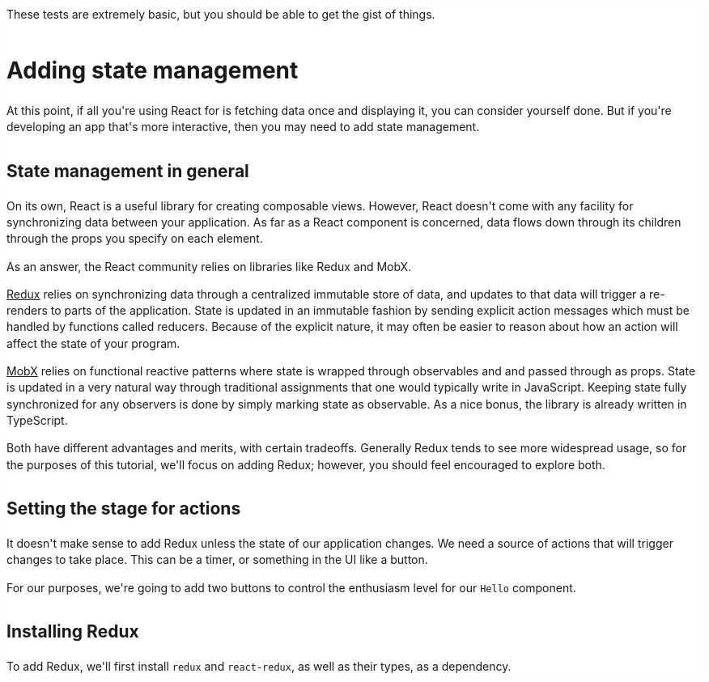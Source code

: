 ```ts
```

These tests are extremely basic, but you should be able to get the gist of things.

# Adding state management

At this point, if all you're using React for is fetching data once and displaying it, you can consider yourself done.
But if you're developing an app that's more interactive, then you may need to add state management.

## State management in general

On its own, React is a useful library for creating composable views.
However, React doesn't come with any facility for synchronizing data between your application.
As far as a React component is concerned, data flows down through its children through the props you specify on each element.

As an answer, the React community relies on libraries like Redux and MobX.

[Redux](http://redux.js.org) relies on synchronizing data through a centralized immutable store of data, and updates to that data will trigger a re-renders to parts of the application.
State is updated in an immutable fashion by sending explicit action messages which must be handled by functions called reducers.
Because of the explicit nature, it may often be easier to reason about how an action will affect the state of your program.

[MobX](https://mobx.js.org/) relies on functional reactive patterns where state is wrapped through observables and and passed through as props.
State is updated in a very natural way through traditional assignments that one would typically write in JavaScript.
Keeping state fully synchronized for any observers is done by simply marking state as observable.
As a nice bonus, the library is already written in TypeScript.

Both have different advantages and merits, with certain tradeoffs.
Generally Redux tends to see more widespread usage, so for the purposes of this tutorial, we'll focus on adding Redux;
however, you should feel encouraged to explore both.

## Setting the stage for actions

It doesn't make sense to add Redux unless the state of our application changes.
We need a source of actions that will trigger changes to take place.
This can be a timer, or something in the UI like a button.

For our purposes, we're going to add two buttons to control the enthusiasm level for our `Hello` component.

## Installing Redux

To add Redux, we'll first install `redux` and `react-redux`, as well as their types, as a dependency.

